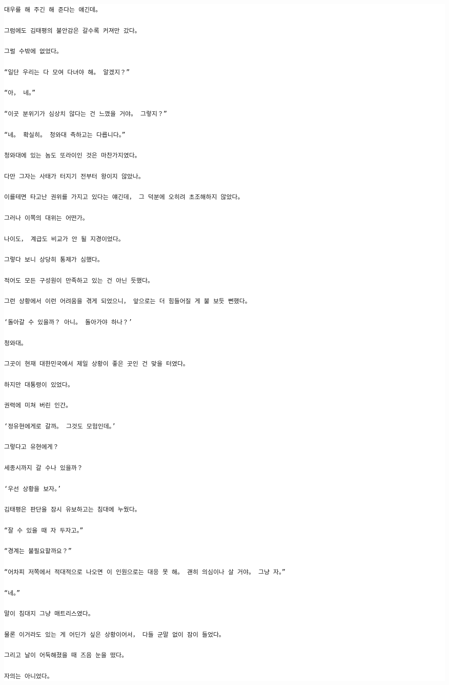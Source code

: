 	대우를 해 주긴 해 준다는 얘긴데。

	그럼에도 김태평의 불안감은 갈수록 커져만 갔다。

	그럴 수밖에 없었다。

	“일단 우리는 다 모여 다녀야 해。 알겠지？”

	“아， 네。”

	“이곳 분위기가 심상치 않다는 건 느꼈을 거야。 그렇지？”

	“네。 확실히。 청와대 측하고는 다릅니다。”

	청와대에 있는 놈도 또라이인 것은 마찬가지였다。

	다만 그자는 사태가 터지기 전부터 왕이지 않았나。

	이를테면 타고난 권위를 가지고 있다는 얘긴데， 그 덕분에 오히려 초조해하지 않았다。

	그러나 이쪽의 대위는 어떤가。

	나이도， 계급도 비교가 안 될 지경이었다。

	그렇다 보니 상당히 통제가 심했다。

	적어도 모든 구성원이 만족하고 있는 건 아닌 듯했다。

	그런 상황에서 이런 어려움을 겪게 되었으니， 앞으로는 더 힘들어질 게 불 보듯 뻔했다。

	‘돌아갈 수 있을까？ 아니。 돌아가야 하나？’

	청와대。

	그곳이 현재 대한민국에서 제일 상황이 좋은 곳인 건 맞을 터였다。

	하지만 대통령이 있었다。

	권력에 미쳐 버린 인간。

	‘정유현에게로 갈까。 그것도 모험인데。’

	그렇다고 유현에게？

	세종시까지 갈 수나 있을까？

	‘우선 상황을 보자。’

	김태평은 판단을 잠시 유보하고는 침대에 누웠다。

	“잘 수 있을 때 자 두자고。”

	“경계는 불필요할까요？”

	“어차피 저쪽에서 적대적으로 나오면 이 인원으로는 대응 못 해。 괜히 의심이나 살 거야。 그냥 자。”

	“네。”

	말이 침대지 그냥 매트리스였다。

	물론 이거라도 있는 게 어딘가 싶은 상황이어서， 다들 군말 없이 잠이 들었다。

	그리고 날이 어둑해졌을 때 즈음 눈을 떴다。

	자의는 아니었다。
